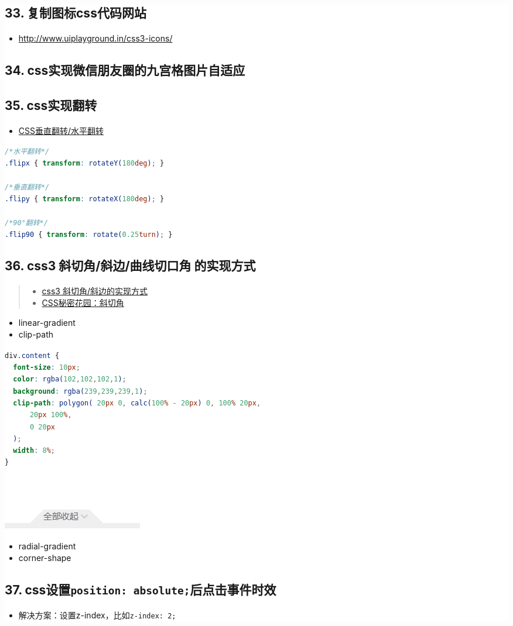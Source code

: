```scss
```
## 33. 复制图标css代码网站
- http://www.uiplayground.in/css3-icons/

## 34. css实现微信朋友圈的九宫格图片自适应

## 35. css实现翻转
- [CSS垂直翻转/水平翻转](https://www.cnblogs.com/ypppt/p/13323547.html)
```css
/*水平翻转*/
.flipx { transform: rotateY(180deg); }
 
/*垂直翻转*/
.flipy { transform: rotateX(180deg); }

/*90°翻转*/
.flip90 { transform: rotate(0.25turn); }
```

## 36. css3 斜切角/斜边/曲线切口角 的实现方式
>- [css3 斜切角/斜边的实现方式](https://www.cnblogs.com/ypppt/p/13229296.html)
>- [CSS秘密花园：斜切角](https://www.w3cplus.com/css3/css-secrets/cutout-corners.html)
- linear-gradient
- clip-path
```css
div.content {
  font-size: 10px;
  color: rgba(102,102,102,1);
  background: rgba(239,239,239,1);
  clip-path: polygon( 20px 0, calc(100% - 20px) 0, 100% 20px,
      20px 100%,
      0 20px
  );
  width: 8%;
}
```
![斜边](img/斜边.jpg)
- radial-gradient
- corner-shape

## 37. css设置`position: absolute;`后点击事件时效
- 解决方案：设置z-index，比如`z-index: 2;`
